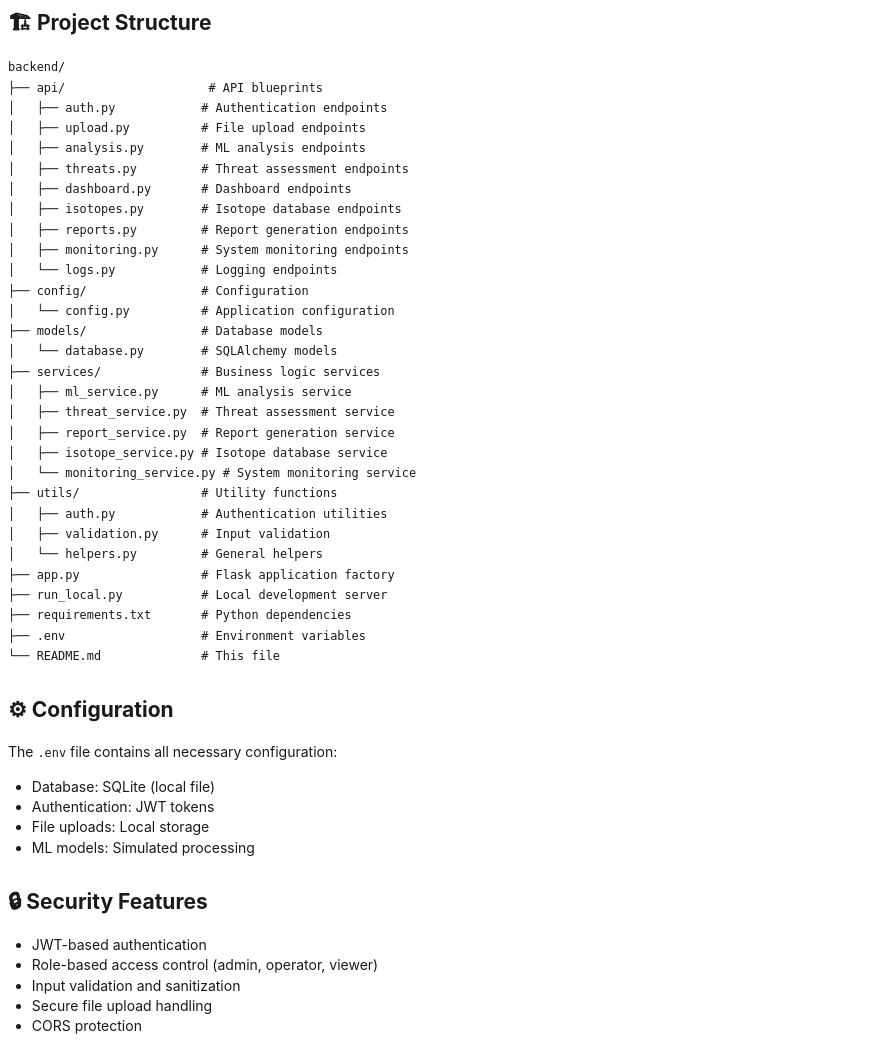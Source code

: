 ## 🏗️ Project Structure

```
backend/
├── api/                    # API blueprints
│   ├── auth.py            # Authentication endpoints
│   ├── upload.py          # File upload endpoints
│   ├── analysis.py        # ML analysis endpoints
│   ├── threats.py         # Threat assessment endpoints
│   ├── dashboard.py       # Dashboard endpoints
│   ├── isotopes.py        # Isotope database endpoints
│   ├── reports.py         # Report generation endpoints
│   ├── monitoring.py      # System monitoring endpoints
│   └── logs.py            # Logging endpoints
├── config/                # Configuration
│   └── config.py          # Application configuration
├── models/                # Database models
│   └── database.py        # SQLAlchemy models
├── services/              # Business logic services
│   ├── ml_service.py      # ML analysis service
│   ├── threat_service.py  # Threat assessment service
│   ├── report_service.py  # Report generation service
│   ├── isotope_service.py # Isotope database service
│   └── monitoring_service.py # System monitoring service
├── utils/                 # Utility functions
│   ├── auth.py            # Authentication utilities
│   ├── validation.py      # Input validation
│   └── helpers.py         # General helpers
├── app.py                 # Flask application factory
├── run_local.py           # Local development server
├── requirements.txt       # Python dependencies
├── .env                   # Environment variables
└── README.md              # This file
```

## ⚙️ Configuration

The `.env` file contains all necessary configuration:
- Database: SQLite (local file)
- Authentication: JWT tokens
- File uploads: Local storage
- ML models: Simulated processing

## 🔒 Security Features

- JWT-based authentication
- Role-based access control (admin, operator, viewer)
- Input validation and sanitization
- Secure file upload handling
- CORS protection
